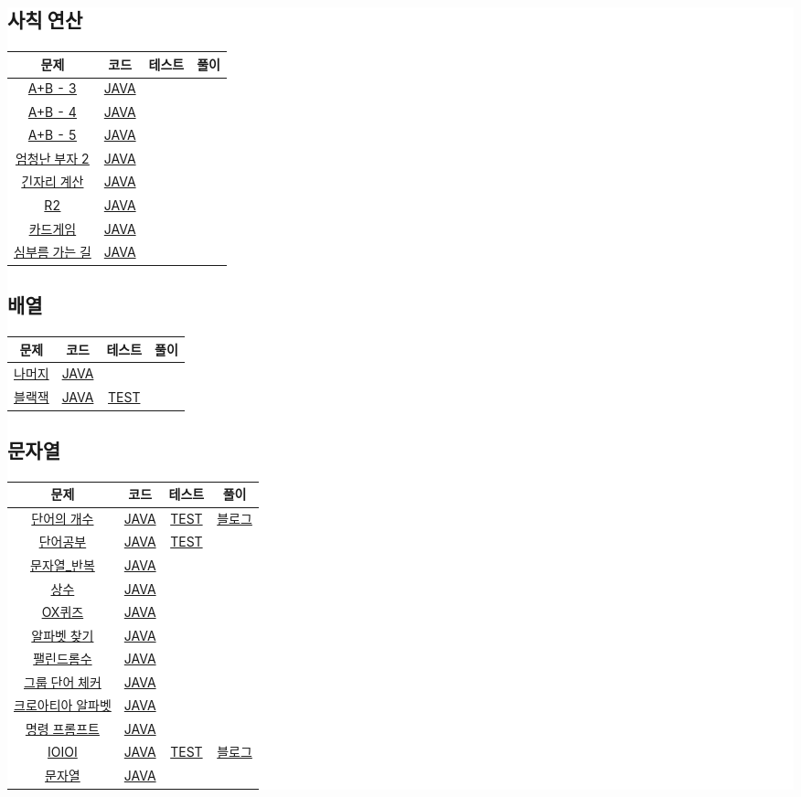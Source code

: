## 사칙 연산

| 문제 | 코드 | 테스트 | 풀이 |
|:-------------:|:-------------:|:-------------:|:-------------:|
|[A+B - 3](https://www.acmicpc.net/problem/10950)|[JAVA](src/main/java/algorithm/baekjoon/fourrulescalculation/A_B3.java)|[]()|[]()
|[A+B - 4](https://www.acmicpc.net/problem/10951)|[JAVA](src/main/java/algorithm/baekjoon/fourrulescalculation/A_B4.java)|[]()|[]()
|[A+B - 5](https://www.acmicpc.net/problem/10952)|[JAVA](src/main/java/algorithm/baekjoon/fourrulescalculation/A_B5.java)|[]()|[]()
|[엄청난 부자 2](https://www.acmicpc.net/problem/1271)|[JAVA](src/main/java/algorithm/baekjoon/fourrulescalculation/엄청난부자2.java)|[]()|[]()
|[긴자리 계산](https://www.acmicpc.net/problem/2338)|[JAVA](src/main/java/algorithm/baekjoon/math/bronze/긴자리_계산.java)|[]()|[]()
|[R2](https://www.acmicpc.net/problem/3046)|[JAVA](src/main/java/algorithm/baekjoon/fourrulescalculation/R2.java)|[]()|[]()
|[카드게임](https://www.acmicpc.net/problem/5522)|[JAVA](src/main/java/algorithm/baekjoon/fourrulescalculation/카드_게임.java)|[]()|[]()
|[심부름 가는 길](https://www.acmicpc.net/problem/5554)|[JAVA](src/main/java/algorithm/baekjoon/fourrulescalculation/bronze/심부름_가는_길.java)|[]()|[]()

## 배열

| 문제 | 코드 | 테스트 | 풀이 |
|:-------------:|:-------------:|:-------------:|:-------------:|
|[나머지](https://www.acmicpc.net/problem/3052)|[JAVA](src/main/java/algorithm/baekjoon/array/나머지.java)|[]()|[]()
|[블랙잭](https://www.acmicpc.net/problem/2798)|[JAVA](src/main/java/algorithm/baekjoon/class2/array/블랙잭.java)|[TEST](src/test/java/algorithm/baekjoon/class2/array/블랙잭Test.java)|[]()

## 문자열

| 문제 | 코드 | 테스트 | 풀이 |
|:-------------:|:-------------:|:-------------:|:-------------:|
|[단어의 개수](https://www.acmicpc.net/problem/1152)|[JAVA](/src/main/java/algorithm/baekjoon/string/단어의_개수.java)|[TEST](/src/test/java/algorithm/baekjoon/string/단어의_개수TEST.java)|[블로그](https://jungguji.github.io/2020/05/23/%EB%B0%B1%EC%A4%80-%EB%8B%A8%EC%96%B4%EC%9D%98-%EA%B0%9C%EC%88%98/)
|[단어공부](https://www.acmicpc.net/problem/1157)|[JAVA](/src/main/java/algorithm/baekjoon/string/단어공부.java)|[TEST](/src/test/java/algorithm/baekjoon/string/단어의_개수TEST.java)|[]()
|[문자열_반복](https://www.acmicpc.net/problem/2675)|[JAVA](/src/main/java/algorithm/baekjoon/string/문자열_반복.java)|[]()|[]()
|[상수](https://www.acmicpc.net/problem/2908)|[JAVA](/src/main/java/algorithm/baekjoon/string/상수.java)|[]()|[]()
|[OX퀴즈](https://www.acmicpc.net/problem/8958)|[JAVA](/src/main/java/algorithm/baekjoon/string/OX퀴즈.java)|[]()|[]()
|[알파벳 찾기](https://www.acmicpc.net/problem/10809)|[JAVA](/src/main/java/algorithm/baekjoon/string/알파벳.java)|[]()|[]()
|[팰린드롬수](https://www.acmicpc.net/problem/1259)|[JAVA](src/main/java/algorithm/baekjoon/class2/string/팰린드롬수.java)|[]()|[]()
|[그룹 단어 체커](https://www.acmicpc.net/problem/1316)|[JAVA](src/main/java/algorithm/baekjoon/string/silver/그룹_단어_체커.java)|[]()|[]()
|[크로아티아 알파벳](https://www.acmicpc.net/problem/2941)|[JAVA](src/main/java/algorithm/baekjoon/string/silver/크로아티아_알파벳.java)|[]()|[]()
|[명령 프롬프트](https://www.acmicpc.net/problem/1032)|[JAVA](src/main/java/algorithm/baekjoon/string/bronze/명령_프롬프트.java)|[]()|[]()
|[IOIOI](https://www.acmicpc.net/problem/5525)|[JAVA](src/main/java/algorithm/baekjoon/class3/string/IOI.java)|[TEST](src/test/java/algorithm/baekjoon/class3/string/IOITest.java)|[블로그](https://jungguji.github.io/2020/12/02/%EB%B0%B1%EC%A4%80-5525%EB%B2%88-IOIOI/)
|[문자열](https://www.acmicpc.net/problem/1120)|[JAVA](src/main/java/algorithm/baekjoon/string/silver/문자열.java)|[]()|[]()
